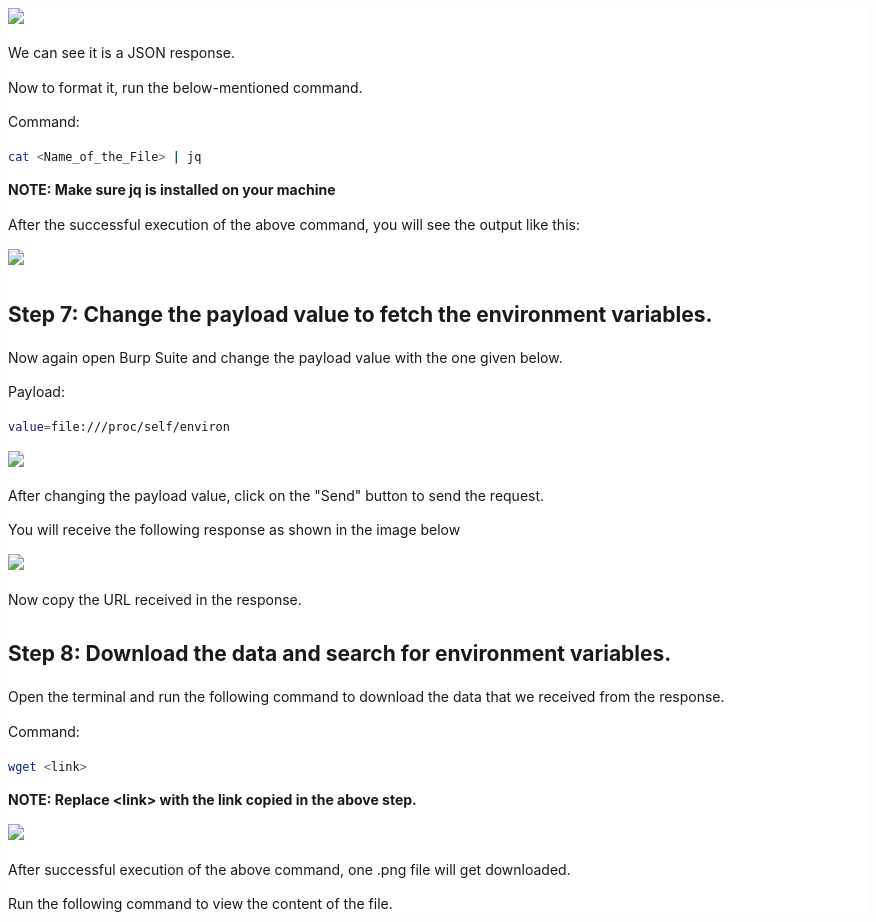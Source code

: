 ![](https://user-images.githubusercontent.com/65826354/179528613-537945c2-6afa-4ef9-98ad-4085a636a448.png)

We can see it is a JSON response.

Now to format it, run the below-mentioned command.

Command:
```bash
cat <Name_of_the_File> | jq
```

**NOTE: Make sure jq is installed on your machine**

After the successful execution of the above command, you will see the output like this:

![](https://user-images.githubusercontent.com/65826354/179528619-50263a66-861b-4f17-96ec-4dcc5e85c579.png)

## Step 7: Change the payload value to fetch the environment variables.

Now again open Burp Suite and change the payload value with the one given below.

Payload:
```bash
value=file:///proc/self/environ
```

![](https://user-images.githubusercontent.com/65826354/179528626-11f80308-164f-4ed6-8b2d-1b68ea40b0aa.png)

After changing the payload value, click on the "Send" button to send the request.

You will receive the following response as shown in the image below

![](https://user-images.githubusercontent.com/65826354/179528633-bb8af507-e564-43d7-8ccc-58a4e31a4ab9.png)

Now copy the URL received in the response.

## Step 8: Download the data and search for environment variables.

Open the terminal and run the following command to download the data that we received from the response.

Command:

```bash
wget <link>
```

**NOTE: Replace \<link> with the link copied in the above step.**

![](https://user-images.githubusercontent.com/65826354/179528643-2a7d8c3f-a7a9-43cd-b5ac-24c4b4c0c32c.png)

After successful execution of the above command, one .png file will get downloaded.

Run the following command to view the content of the file.
